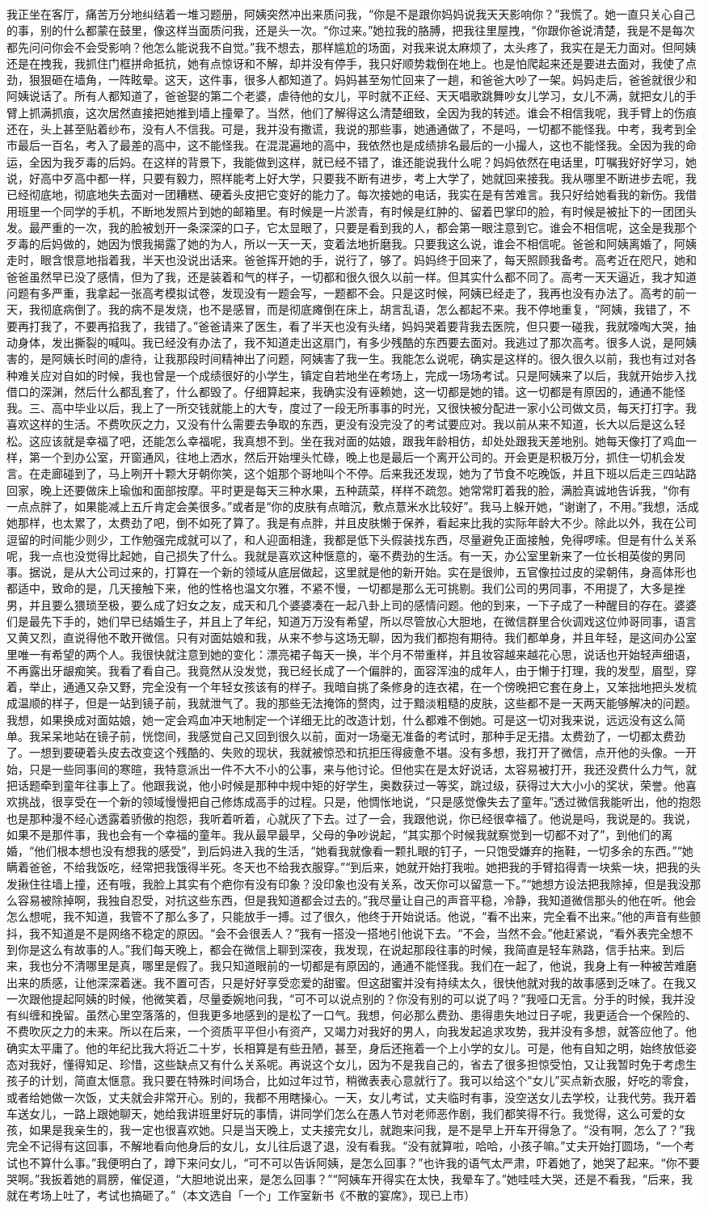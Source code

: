我正坐在客厅，痛苦万分地纠结着一堆习题册，阿姨突然冲出来质问我，“你是不是跟你妈妈说我天天影响你？”我慌了。她一直只关心自己的事，别的什么都蒙在鼓里，像这样当面质问我，还是头一次。“你过来。”她拉我的胳膊，把我往里屋拽，“你跟你爸说清楚，我是不是每次都先问问你会不会受影响？他怎么能说我不自觉。”我不想去，那样尴尬的场面，对我来说太麻烦了，太头疼了，我实在是无力面对。但阿姨还是在拽我，我抓住门框拼命抵抗，她有点惊讶和不解，却并没有停手，我只好顺势栽倒在地上。也是怕爬起来还是要进去面对，我使了点劲，狠狠砸在墙角，一阵眩晕。这天，这件事，很多人都知道了。妈妈甚至匆忙回来了一趟，和爸爸大吵了一架。妈妈走后，爸爸就很少和阿姨说话了。所有人都知道了，爸爸娶的第二个老婆，虐待他的女儿，平时就不正经、天天唱歌跳舞吵女儿学习，女儿不满，就把女儿的手臂上抓满抓痕，这次居然直接把她推到墙上撞晕了。当然，他们了解得这么清楚细致，全因为我的转述。谁会不相信我呢，我手臂上的伤痕还在，头上甚至贴着纱布，没有人不信我。可是，我并没有撒谎，我说的那些事，她通通做了，不是吗，一切都不能怪我。中考，我考到全市最后一百名，考入了最差的高中，这不能怪我。在混混遍地的高中，我依然也是成绩排名最后的一小撮人，这也不能怪我。全因为我的命运，全因为我歹毒的后妈。在这样的背景下，我能做到这样，就已经不错了，谁还能说我什么呢？妈妈依然在电话里，叮嘱我好好学习，她说，好高中歹高中都一样，只要有毅力，照样能考上好大学，只要我不断有进步，考上大学了，她就回来接我。我从哪里不断进步去呢，我已经彻底地，彻底地失去面对一团糟糕、硬着头皮把它变好的能力了。每次接她的电话，我实在是有苦难言。我只好给她看我的新伤。我借用班里一个同学的手机，不断地发照片到她的邮箱里。有时候是一片淤青，有时候是红肿的、留着巴掌印的脸，有时候是被扯下的一团团头发。最严重的一次，我的脸被划开一条深深的口子，它太显眼了，只要是看到我的人，都会第一眼注意到它。谁会不相信呢，这全是我那个歹毒的后妈做的，她因为恨我揭露了她的为人，所以一天一天，变着法地折磨我。只要我这么说，谁会不相信呢。爸爸和阿姨离婚了，阿姨走时，眼含恨意地指着我，半天也没说出话来。爸爸挥开她的手，说行了，够了。妈妈终于回来了，每天照顾我备考。高考近在咫尺，她和爸爸虽然早已没了感情，但为了我，还是装着和气的样子，一切都和很久很久以前一样。但其实什么都不同了。高考一天天逼近，我才知道问题有多严重，我拿起一张高考模拟试卷，发现没有一题会写，一题都不会。只是这时候，阿姨已经走了，我再也没有办法了。高考的前一天，我彻底病倒了。我的病不是发烧，也不是感冒，而是彻底瘫倒在床上，胡言乱语，怎么都起不来。我不停地重复，“阿姨，我错了，不要再打我了，不要再掐我了，我错了。”爸爸请来了医生，看了半天也没有头绪，妈妈哭着要背我去医院，但只要一碰我，我就嚎啕大哭，抽动身体，发出撕裂的喊叫。我已经没有办法了，我不知道走出这扇门，有多少残酷的东西要去面对。我逃过了那次高考。很多人说，是阿姨害的，是阿姨长时间的虐待，让我那段时间精神出了问题，阿姨害了我一生。我能怎么说呢，确实是这样的。很久很久以前，我也有过对各种难关应对自如的时候，我也曾是一个成绩很好的小学生，镇定自若地坐在考场上，完成一场场考试。只是阿姨来了以后，我就开始步入找借口的深渊，然后什么都乱套了，什么都毁了。仔细算起来，我确实没有诬赖她，这一切都是她的错。这一切都是有原因的，通通不能怪我。三、高中毕业以后，我上了一所交钱就能上的大专，度过了一段无所事事的时光，又很快被分配进一家小公司做文员，每天打打字。我喜欢这样的生活。不费吹灰之力，又没有什么需要去争取的东西，更没有没完没了的考试要应对。我以前从来不知道，长大以后是这么轻松。这应该就是幸福了吧，还能怎么幸福呢，我真想不到。坐在我对面的姑娘，跟我年龄相仿，却处处跟我天差地别。她每天像打了鸡血一样，第一个到办公室，开窗通风，往地上洒水，然后开始埋头忙碌，晚上也是最后一个离开公司的。开会更是积极万分，抓住一切机会发言。在走廊碰到了，马上咧开十颗大牙朝你笑，这个姐那个哥地叫个不停。后来我还发现，她为了节食不吃晚饭，并且下班以后走三四站路回家，晚上还要做床上瑜伽和面部按摩。平时更是每天三种水果，五种蔬菜，样样不疏忽。她常常盯着我的脸，满脸真诚地告诉我，“你有一点点胖了，如果能减上五斤肯定会美很多。”或者是“你的皮肤有点暗沉，敷点薏米水比较好”。我马上躲开她，“谢谢了，不用。”我想，活成她那样，也太累了，太费劲了吧，倒不如死了算了。我是有点胖，并且皮肤懒于保养，看起来比我的实际年龄大不少。除此以外，我在公司逗留的时间能少则少，工作勉强完成就可以了，和人迎面相逢，我都是低下头假装找东西，尽量避免正面接触，免得啰嗦。但是有什么关系呢，我一点也没觉得比起她，自己损失了什么。我就是喜欢这种惬意的，毫不费劲的生活。有一天，办公室里新来了一位长相英俊的男同事。据说，是从大公司过来的，打算在一个新的领域从底层做起，这里就是他的新开始。实在是很帅，五官像拉过皮的梁朝伟，身高体形也都适中，致命的是，几天接触下来，他的性格也温文尔雅，不紧不慢，一切都是那么无可挑剔。我们公司的男同事，不用提了，大多是挫男，并且要么猥琐至极，要么成了妇女之友，成天和几个婆婆凑在一起八卦上司的感情问题。他的到来，一下子成了一种醒目的存在。婆婆们是最先下手的，她们早已结婚生子，并且上了年纪，知道万万没有希望，所以尽管放心大胆地，在微信群里合伙调戏这位帅哥同事，语言又黄又烈，直说得他不敢开微信。只有对面姑娘和我，从来不参与这场无聊，因为我们都抱有期待。我们都单身，并且年轻，是这间办公室里唯一有希望的两个人。我很快就注意到她的变化：漂亮裙子每天一换，半个月不带重样，并且妆容越来越花心思，说话也开始轻声细语，不再露出牙龈痴笑。我看了看自己。我竟然从没发觉，我已经长成了一个偏胖的，面容浑浊的成年人，由于懒于打理，我的发型，眉型，穿着，举止，通通又杂又野，完全没有一个年轻女孩该有的样子。我暗自挑了条修身的连衣裙，在一个傍晚把它套在身上，又笨拙地把头发梳成温顺的样子，但是一站到镜子前，我就泄气了。我的那些无法掩饰的赘肉，过于黯淡粗糙的皮肤，这些都不是一天两天能够解决的问题。我想，如果换成对面姑娘，她一定会鸡血冲天地制定一个详细无比的改造计划，什么都难不倒她。可是这一切对我来说，远远没有这么简单。我呆呆地站在镜子前，恍惚间，我感觉自己又回到很久以前，面对一场毫无准备的考试时，那种手足无措。太费劲了，一切都太费劲了。一想到要硬着头皮去改变这个残酷的、失败的现状，我就被惊恐和抗拒压得疲惫不堪。没有多想，我打开了微信，点开他的头像。一开始，只是一些同事间的寒暄，我特意派出一件不大不小的公事，来与他讨论。但他实在是太好说话，太容易被打开，我还没费什么力气，就把话题牵到童年往事上了。他跟我说，他小时候是那种中规中矩的好学生，奥数获过一等奖，跳过级，获得过大大小小的奖状，荣誉。他喜欢挑战，很享受在一个新的领域慢慢把自己修炼成高手的过程。只是，他惆怅地说，“只是感觉像失去了童年。”透过微信我能听出，他的抱怨也是那种漫不经心透露着骄傲的抱怨，我听着听着，心就灰了下去。过了一会，我跟他说，你已经很幸福了。他说是吗，我说是的。我说，如果不是那件事，我也会有一个幸福的童年。我从最早最早，父母的争吵说起，“其实那个时候我就察觉到一切都不对了”，到他们的离婚，“他们根本想也没有想我的感受”，到后妈进入我的生活，“她看我就像看一颗扎眼的钉子，一只饱受嫌弃的拖鞋，一切多余的东西。”“她瞒着爸爸，不给我饭吃，经常把我饿得半死。冬天也不给我衣服穿。”“到后来，她就开始打我啦。她把我的手臂掐得青一块紫一块，把我的头发揪住往墙上撞，还有哦，我脸上其实有个疤你有没有印象？没印象也没有关系，改天你可以留意一下。”“她想方设法把我除掉，但是我没那么容易被除掉啊，我独自忍受，对抗这些东西，但是我知道都会过去的。”我尽量让自己的声音平稳，冷静，我知道微信那头的他在听。他会怎么想呢，我不知道，我管不了那么多了，只能放手一搏。过了很久，他终于开始说话。他说，“看不出来，完全看不出来。”他的声音有些颤抖，我不知道是不是网络不稳定的原因。“会不会很丢人？”我有一搭没一搭地引他说下去。“不会，当然不会。”他赶紧说，“看外表完全想不到你是这么有故事的人。”我们每天晚上，都会在微信上聊到深夜，我发现，在说起那段往事的时候，我简直是轻车熟路，信手拈来。到后来，我也分不清哪里是真，哪里是假了。我只知道眼前的一切都是有原因的，通通不能怪我。我们在一起了，他说，我身上有一种被苦难磨出来的质感，让他深深着迷。我不置可否，只是好好享受恋爱的甜蜜。但这甜蜜并没有持续太久，很快他就对我的故事感到乏味了。在我又一次跟他提起阿姨的时候，他微笑着，尽量委婉地问我，“可不可以说点别的？你没有别的可以说了吗？”我哑口无言。分手的时候，我并没有纠缠和挽留。虽然心里空落落的，但我更多地感到的是松了一口气。我想，何必那么费劲、患得患失地过日子呢，我更适合一个保险的、不费吹灰之力的未来。所以在后来，一个资质平平但小有资产，又竭力对我好的男人，向我发起追求攻势，我并没有多想，就答应他了。他确实太平庸了。他的年纪比我大将近二十岁，长相算是有些丑陋，甚至，身后还拖着一个上小学的女儿。可是，他有自知之明，始终放低姿态对我好，懂得知足、珍惜，这些缺点又有什么关系呢。再说这个女儿，因为不是我自己的，省去了很多担惊受怕，又让我暂时免于考虑生孩子的计划，简直太惬意。我只要在特殊时间场合，比如过年过节，稍微表表心意就行了。我可以给这个“女儿”买点新衣服，好吃的零食，或者给她做一次饭，丈夫就会非常开心。别的，我都不用瞎操心。一天，女儿考试，丈夫临时有事，没空送女儿去学校，让我代劳。我开着车送女儿，一路上跟她聊天，她给我讲班里好玩的事情，讲同学们怎么在愚人节对老师恶作剧，我们都笑得不行。我觉得，这么可爱的女孩，如果是我亲生的，我一定也很喜欢她。只是当天晚上，丈夫接完女儿，就跑来问我，是不是早上开车开得急了。“没有啊，怎么了？”我完全不记得有这回事，不解地看向他身后的女儿，女儿往后退了退，没有看我。“没有就算啦，哈哈，小孩子嘛。”丈夫开始打圆场，“一个考试也不算什么事。”我便明白了，蹲下来问女儿，“可不可以告诉阿姨，是怎么回事？”也许我的语气太严肃，吓着她了，她哭了起来。“你不要哭啊。”我扳着她的肩膀，催促道，“大胆地说出来，是怎么回事？”“阿姨车开得实在太快，我晕车了。”她哇哇大哭，还是不看我，“后来，我就在考场上吐了，考试也搞砸了。”（本文选自「一个」工作室新书《不散的宴席》，现已上市）			  		